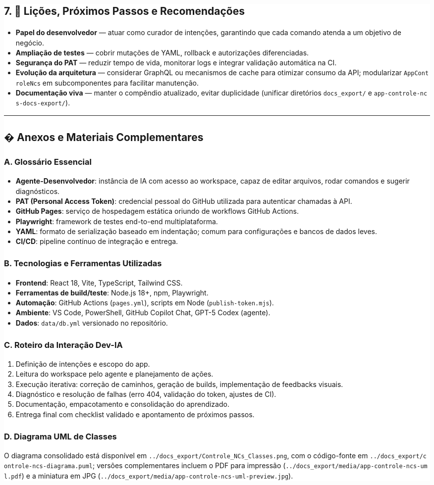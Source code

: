 
## 7. 🔮 Lições, Próximos Passos e Recomendações
- **Papel do desenvolvedor** — atuar como curador de intenções, garantindo que cada comando atenda a um objetivo de negócio.  
- **Ampliação de testes** — cobrir mutações de YAML, rollback e autorizações diferenciadas.  
- **Segurança do PAT** — reduzir tempo de vida, monitorar logs e integrar validação automática na CI.  
- **Evolução da arquitetura** — considerar GraphQL ou mecanismos de cache para otimizar consumo da API; modularizar `AppControleNcs` em subcomponentes para facilitar manutenção.  
- **Documentação viva** — manter o compêndio atualizado, evitar duplicidade (unificar diretórios `docs_export/` e `app-controle-ncs-docs-export/`).

---

## � Anexos e Materiais Complementares

### A. Glossário Essencial
- **Agente-Desenvolvedor**: instância de IA com acesso ao workspace, capaz de editar arquivos, rodar comandos e sugerir diagnósticos.  
- **PAT (Personal Access Token)**: credencial pessoal do GitHub utilizada para autenticar chamadas à API.  
- **GitHub Pages**: serviço de hospedagem estática oriundo de workflows GitHub Actions.  
- **Playwright**: framework de testes end-to-end multiplataforma.  
- **YAML**: formato de serialização baseado em indentação; comum para configurações e bancos de dados leves.  
- **CI/CD**: pipeline contínuo de integração e entrega.

### B. Tecnologias e Ferramentas Utilizadas
- **Frontend**: React 18, Vite, TypeScript, Tailwind CSS.  
- **Ferramentas de build/teste**: Node.js 18+, npm, Playwright.  
- **Automação**: GitHub Actions (`pages.yml`), scripts em Node (`publish-token.mjs`).  
- **Ambiente**: VS Code, PowerShell, GitHub Copilot Chat, GPT-5 Codex (agente).  
- **Dados**: `data/db.yml` versionado no repositório.

### C. Roteiro da Interação Dev-IA
1. Definição de intenções e escopo do app.  
2. Leitura do workspace pelo agente e planejamento de ações.  
3. Execução iterativa: correção de caminhos, geração de builds, implementação de feedbacks visuais.  
4. Diagnóstico e resolução de falhas (erro 404, validação do token, ajustes de CI).  
5. Documentação, empacotamento e consolidação do aprendizado.  
6. Entrega final com checklist validado e apontamento de próximos passos.

### D. Diagrama UML de Classes
O diagrama consolidado está disponível em `../docs_export/Controle_NCs_Classes.png`, com o código-fonte em `../docs_export/controle-ncs-diagrama.puml`; versões complementares incluem o PDF para impressão (`../docs_export/media/app-controle-ncs-uml.pdf`) e a miniatura em JPG (`../docs_export/media/app-controle-ncs-uml-preview.jpg`).
